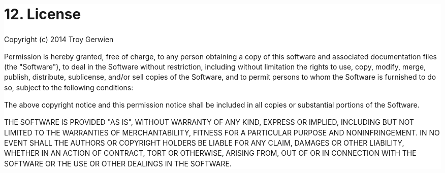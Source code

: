 
# 12. License
Copyright (c) 2014 Troy Gerwien

Permission is hereby granted, free of charge, to any person obtaining a copy
of this software and associated documentation files (the "Software"), to deal
in the Software without restriction, including without limitation the rights
to use, copy, modify, merge, publish, distribute, sublicense, and/or sell
copies of the Software, and to permit persons to whom the Software is
furnished to do so, subject to the following conditions:

The above copyright notice and this permission notice shall be included in
all copies or substantial portions of the Software.

THE SOFTWARE IS PROVIDED "AS IS", WITHOUT WARRANTY OF ANY KIND, EXPRESS OR
IMPLIED, INCLUDING BUT NOT LIMITED TO THE WARRANTIES OF MERCHANTABILITY,
FITNESS FOR A PARTICULAR PURPOSE AND NONINFRINGEMENT. IN NO EVENT SHALL THE
AUTHORS OR COPYRIGHT HOLDERS BE LIABLE FOR ANY CLAIM, DAMAGES OR OTHER
LIABILITY, WHETHER IN AN ACTION OF CONTRACT, TORT OR OTHERWISE, ARISING FROM,
OUT OF OR IN CONNECTION WITH THE SOFTWARE OR THE USE OR OTHER DEALINGS IN
THE SOFTWARE.
